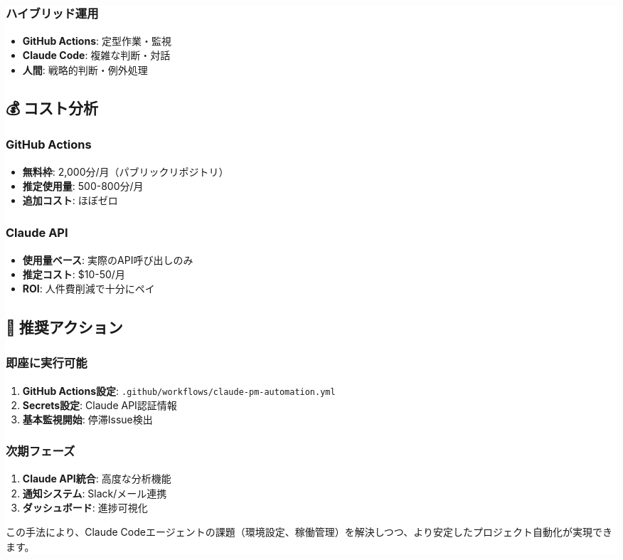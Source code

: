 ### ハイブリッド運用
- **GitHub Actions**: 定型作業・監視
- **Claude Code**: 複雑な判断・対話
- **人間**: 戦略的判断・例外処理

## 💰 コスト分析

### GitHub Actions
- **無料枠**: 2,000分/月（パブリックリポジトリ）
- **推定使用量**: 500-800分/月
- **追加コスト**: ほぼゼロ

### Claude API
- **使用量ベース**: 実際のAPI呼び出しのみ
- **推定コスト**: $10-50/月
- **ROI**: 人件費削減で十分にペイ

## 🎯 推奨アクション

### 即座に実行可能
1. **GitHub Actions設定**: `.github/workflows/claude-pm-automation.yml`
2. **Secrets設定**: Claude API認証情報
3. **基本監視開始**: 停滞Issue検出

### 次期フェーズ
1. **Claude API統合**: 高度な分析機能
2. **通知システム**: Slack/メール連携
3. **ダッシュボード**: 進捗可視化

この手法により、Claude Codeエージェントの課題（環境設定、稼働管理）を解決しつつ、より安定したプロジェクト自動化が実現できます。